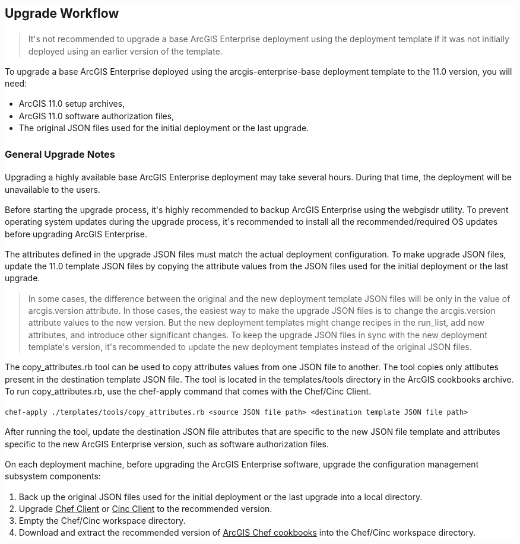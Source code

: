 ## Upgrade Workflow

> It's not recommended to upgrade a base ArcGIS Enterprise deployment using the deployment template if it was not initially deployed using an earlier version of the template.

To upgrade a base ArcGIS Enterprise deployed using the arcgis-enterprise-base deployment template to the 11.0 version, you will need:

* ArcGIS 11.0 setup archives,
* ArcGIS 11.0 software authorization files,
* The original JSON files used for the initial deployment or the last upgrade.

### General Upgrade Notes

Upgrading a highly available base ArcGIS Enterprise deployment may take several hours. During that time, the deployment will be unavailable to the users.

Before starting the upgrade process, it's highly recommended to backup ArcGIS Enterprise using the webgisdr utility. To prevent operating system updates during the upgrade process, it's recommended to install all the recommended/required OS updates before upgrading ArcGIS Enterprise.

The attributes defined in the upgrade JSON files must match the actual deployment configuration. To make upgrade JSON files, update the 11.0 template JSON files by copying the attribute values from the JSON files used for the initial deployment or the last upgrade.

> In some cases, the difference between the original and the new deployment template JSON files will be only in the value of arcgis.version attribute. In those cases, the easiest way to make the upgrade JSON files is to change the arcgis.version attribute values to the new version. But the new deployment templates might change recipes in the run_list, add new attributes, and introduce other significant changes. To keep the upgrade JSON files in sync with the new deployment template's version, it's recommended to update the new deployment templates instead of the original JSON files.

The copy_attributes.rb tool can be used to copy attributes values from one JSON file to another. The tool copies only attibutes present in the destination template JSON file. The tool is located in the templates/tools directory in the ArcGIS cookbooks archive. To run copy_attributes.rb, use the chef-apply command that comes with the Chef/Cinc Client.

```shell
chef-apply ./templates/tools/copy_attributes.rb <source JSON file path> <destination template JSON file path>
```

After running the tool, update the destination JSON file attributes that are specific to the new JSON file template and attributes specific to the new ArcGIS Enterprise version, such as software authorization files.

On each deployment machine, before upgrading the ArcGIS Enterprise software, upgrade the configuration management subsystem components:

1. Back up the original JSON files used for the initial deployment or the last upgrade into a local directory.
2. Upgrade [Chef Client](https://docs.chef.io/chef_install_script/) or [Cinc Client](https://cinc.sh/start/client/) to the recommended version.
3. Empty the Chef/Cinc workspace directory.
4. Download and extract the recommended version of [ArcGIS Chef cookbooks](https://github.com/Esri/arcgis-cookbook/releases) into the Chef/Cinc workspace directory.
